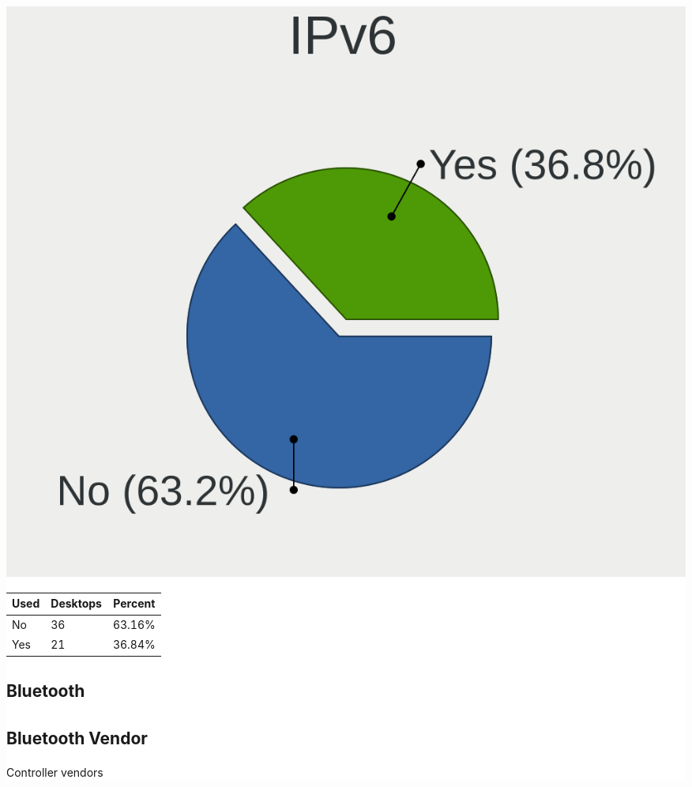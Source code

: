 ![IPv6](./images/pie_chart/node_ipv6.svg)


| Used | Desktops | Percent |
|------|----------|---------|
| No   | 36       | 63.16%  |
| Yes  | 21       | 36.84%  |

Bluetooth
---------

Bluetooth Vendor
----------------

Controller vendors
